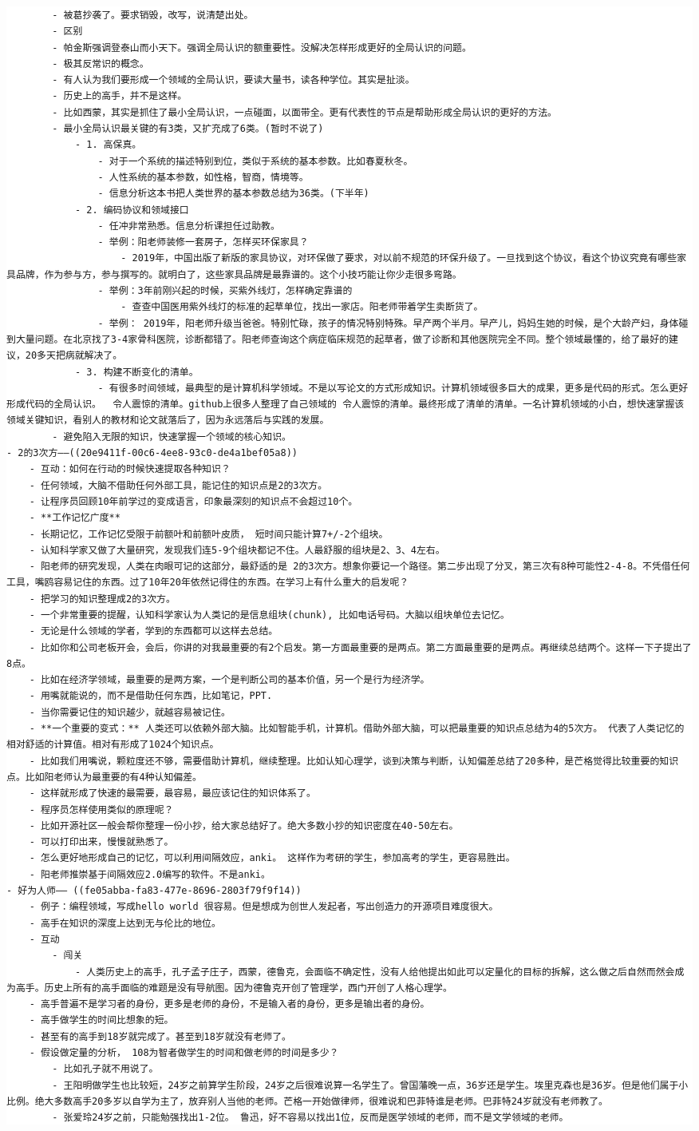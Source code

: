 			- 被葛抄袭了。要求销毁，改写，说清楚出处。
			- 区别
			- 帕金斯强调登泰山而小天下。强调全局认识的额重要性。没解决怎样形成更好的全局认识的问题。
			- 极其反常识的概念。
			- 有人认为我们要形成一个领域的全局认识，要读大量书，读各种学位。其实是扯淡。
			- 历史上的高手，并不是这样。
			- 比如西蒙，其实是抓住了最小全局认识，一点碰面，以面带全。更有代表性的节点是帮助形成全局认识的更好的方法。
			- 最小全局认识最关键的有3类，又扩充成了6类。(暂时不说了)
				- 1. 高保真。
					- 对于一个系统的描述特别到位，类似于系统的基本参数。比如春夏秋冬。
					- 人性系统的基本参数，如性格，智商，情境等。
					- 信息分析这本书把人类世界的基本参数总结为36类。(下半年)
				- 2. 编码协议和领域接口
					- 任冲非常熟悉。信息分析课担任过助教。
					- 举例：阳老师装修一套房子，怎样买环保家具？
						- 2019年，中国出版了新版的家具协议，对环保做了要求，对以前不规范的环保升级了。一旦找到这个协议，看这个协议究竟有哪些家具品牌，作为参与方，参与撰写的。就明白了，这些家具品牌是最靠谱的。这个小技巧能让你少走很多弯路。
					- 举例：3年前刚兴起的时候，买紫外线灯，怎样确定靠谱的
						- 查查中国医用紫外线灯的标准的起草单位，找出一家店。阳老师带着学生卖断货了。
					- 举例： 2019年，阳老师升级当爸爸。特别忙碌，孩子的情况特别特殊。早产两个半月。早产儿，妈妈生她的时候，是个大龄产妇，身体碰到大量问题。在北京找了3-4家骨科医院，诊断都错了。阳老师查询这个病症临床规范的起草者，做了诊断和其他医院完全不同。整个领域最懂的，给了最好的建议，20多天把病就解决了。
				- 3. 构建不断变化的清单。
					- 有很多时间领域，最典型的是计算机科学领域。不是以写论文的方式形成知识。计算机领域很多巨大的成果，更多是代码的形式。怎么更好形成代码的全局认识。  令人震惊的清单。github上很多人整理了自己领域的 令人震惊的清单。最终形成了清单的清单。一名计算机领域的小白，想快速掌握该领域关键知识，看别人的教材和论文就落后了，因为永远落后与实践的发展。
			- 避免陷入无限的知识，快速掌握一个领域的核心知识。
	- 2的3次方——((20e9411f-00c6-4ee8-93c0-de4a1bef05a8))
		- 互动：如何在行动的时候快速提取各种知识？
		- 任何领域，大脑不借助任何外部工具，能记住的知识点是2的3次方。
		- 让程序员回顾10年前学过的变成语言，印象最深刻的知识点不会超过10个。
		- **工作记忆广度**
		- 长期记忆，工作记忆受限于前额叶和前额叶皮质， 短时间只能计算7+/-2个组块。
		- 认知科学家又做了大量研究，发现我们连5-9个组块都记不住。人最舒服的组块是2、3、4左右。
		- 阳老师的研究发现，人类在肉眼可记的这部分，最舒适的是 2的3次方。想象你要记一个路径。第二步出现了分叉，第三次有8种可能性2-4-8。不凭借任何工具，嘴鸥容易记住的东西。过了10年20年依然记得住的东西。在学习上有什么重大的启发呢？
		- 把学习的知识整理成2的3次方。
		- 一个非常重要的提醒，认知科学家认为人类记的是信息组块(chunk), 比如电话号码。大脑以组块单位去记忆。
		- 无论是什么领域的学者，学到的东西都可以这样去总结。
		- 比如你和公司老板开会，会后，你讲的对我最重要的有2个启发。第一方面最重要的是两点。第二方面最重要的是两点。再继续总结两个。这样一下子提出了8点。
		- 比如在经济学领域，最重要的是两方案，一个是判断公司的基本价值，另一个是行为经济学。
		- 用嘴就能说的，而不是借助任何东西，比如笔记，PPT.
		- 当你需要记住的知识越少，就越容易被记住。
		- **一个重要的变式：** 人类还可以依赖外部大脑。比如智能手机，计算机。借助外部大脑，可以把最重要的知识点总结为4的5次方。 代表了人类记忆的相对舒适的计算值。相对有形成了1024个知识点。
		- 比如我们用嘴说，颗粒度还不够，需要借助计算机，继续整理。比如认知心理学，谈到决策与判断，认知偏差总结了20多种，是芒格觉得比较重要的知识点。比如阳老师认为最重要的有4种认知偏差。
		- 这样就形成了快速的最需要，最容易，最应该记住的知识体系了。
		- 程序员怎样使用类似的原理呢？
		- 比如开源社区一般会帮你整理一份小抄，给大家总结好了。绝大多数小抄的知识密度在40-50左右。
		- 可以打印出来，慢慢就熟悉了。
		- 怎么更好地形成自己的记忆，可以利用间隔效应，anki。 这样作为考研的学生，参加高考的学生，更容易胜出。
		- 阳老师推崇基于间隔效应2.0编写的软件。不是anki。
	- 好为人师—— ((fe05abba-fa83-477e-8696-2803f79f9f14))
		- 例子：编程领域，写成hello world 很容易。但是想成为创世人发起者，写出创造力的开源项目难度很大。
		- 高手在知识的深度上达到无与伦比的地位。
		- 互动
			- 闯关
				- 人类历史上的高手，孔子孟子庄子，西蒙，德鲁克，会面临不确定性，没有人给他提出如此可以定量化的目标的拆解，这么做之后自然而然会成为高手。历史上所有的高手面临的难题是没有导航图。因为德鲁克开创了管理学，西门开创了人格心理学。
		- 高手普遍不是学习者的身份，更多是老师的身份，不是输入者的身份，更多是输出者的身份。
		- 高手做学生的时间比想象的短。
		- 甚至有的高手到18岁就完成了。甚至到18岁就没有老师了。
		- 假设做定量的分析， 108为智者做学生的时间和做老师的时间是多少？
			- 比如孔子就不用说了。
			- 王阳明做学生也比较短，24岁之前算学生阶段，24岁之后很难说算一名学生了。曾国藩晚一点，36岁还是学生。埃里克森也是36岁。但是他们属于小比例。绝大多数高手20多岁以自学为主了，放弃别人当他的老师。芒格一开始做律师，很难说和巴菲特谁是老师。巴菲特24岁就没有老师教了。
			- 张爱玲24岁之前，只能勉强找出1-2位。 鲁迅，好不容易以找出1位，反而是医学领域的老师，而不是文学领域的老师。